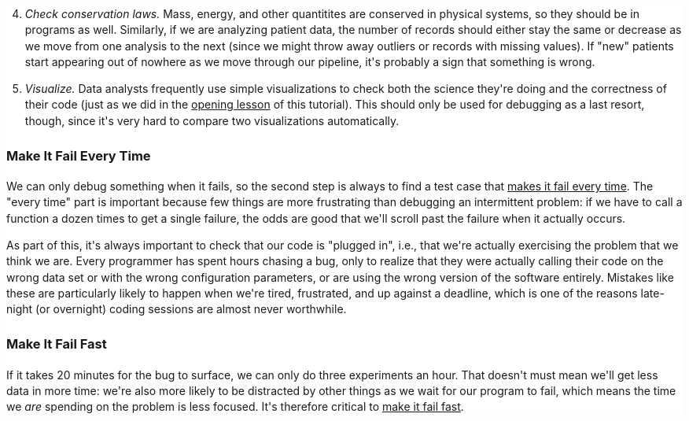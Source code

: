4.  *Check conservation laws.*
    Mass, energy, and other quantitites are conserved in physical systems,
    so they should be in programs as well.
    Similarly,
    if we are analyzing patient data,
    the number of records should either stay the same or decrease
    as we move from one analysis to the next
    (since we might throw away outliers or records with missing values).
    If "new" patients start appearing out of nowhere as we move through our pipeline,
    it's probably a sign that something is wrong.

5.  *Visualize.*
    Data analysts frequently use simple visualizations to check both
    the science they're doing
    and the correctness of their code
    (just as we did in the [opening lesson](01-numpy.html) of this tutorial).
    This should only be used for debugging as a last resort,
    though,
    since it's very hard to compare two visualizations automatically.

### Make It Fail Every Time

We can only debug something when it fails,
so the second step is always to find a test case that
[makes it fail every time](../../rules.html#make-it-fail-every-time).
The "every time" part is important because
few things are more frustrating than debugging an intermittent problem:
if we have to call a function a dozen times to get a single failure,
the odds are good that we'll scroll past the failure when it actually occurs.

As part of this,
it's always important to check that our code is "plugged in",
i.e.,
that we're actually exercising the problem that we think we are.
Every programmer has spent hours chasing a bug,
only to realize that they were actually calling their code on the wrong data set
or with the wrong configuration parameters,
or are using the wrong version of the software entirely.
Mistakes like these are particularly likely to happen when we're tired,
frustrated,
and up against a deadline,
which is one of the reasons late-night (or overnight) coding sessions
are almost never worthwhile.

### Make It Fail Fast

If it takes 20 minutes for the bug to surface,
we can only do three experiments an hour.
That doesn't must mean we'll get less data in more time:
we're also more likely to be distracted by other things as we wait for our program to fail,
which means the time we *are* spending on the problem is less focused.
It's therefore critical to [make it fail fast](../../rules.html#make-it-fail-fast).
